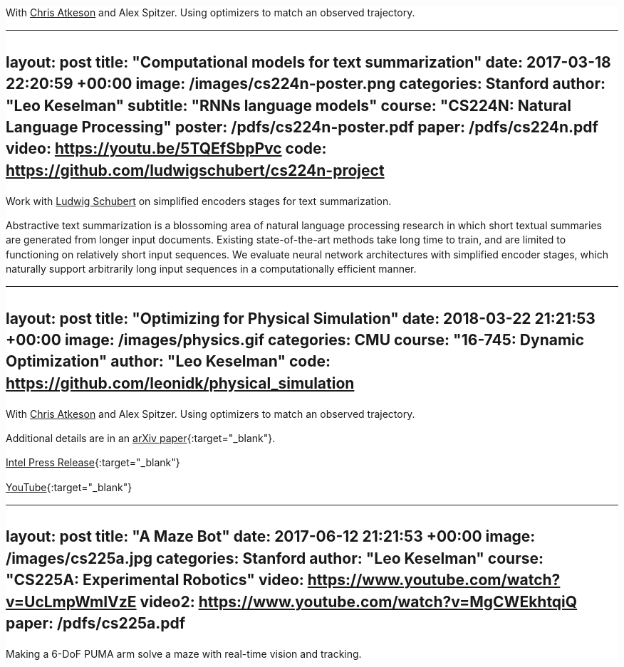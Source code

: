 With [Chris Atkeson](http://www.cs.cmu.edu/~cga/) and Alex Spitzer. Using optimizers to match an observed trajectory.

---
layout: post
title:  "Computational models for text summarization"
date:   2017-03-18 22:20:59 +00:00
image: /images/cs224n-poster.png
categories: Stanford
author: "Leo Keselman"
subtitle: "RNNs language models"
course: "CS224N: Natural Language Processing"
poster: /pdfs/cs224n-poster.pdf
paper: /pdfs/cs224n.pdf
video: https://youtu.be/5TQEfSbpPvc
code: https://github.com/ludwigschubert/cs224n-project
---
Work with [Ludwig Schubert](https://schubert.io/) on simplified encoders stages for text summarization.

Abstractive text summarization is a blossoming area of natural language processing research in which short textual summaries are generated from longer input documents. Existing state-of-the-art methods take long time to train, and are limited to functioning on relatively short input sequences. We evaluate neural network architectures with simplified encoder stages, which naturally support arbitrarily long input sequences in a computationally efficient manner. 

---
layout: post
title:  "Optimizing for Physical Simulation"
date:   2018-03-22 21:21:53 +00:00
image: /images/physics.gif
categories: CMU
course: "16-745: Dynamic Optimization"
author: "Leo Keselman"
code: https://github.com/leonidk/physical_simulation
---
With [Chris Atkeson](http://www.cs.cmu.edu/~cga/) and Alex Spitzer. Using optimizers to match an observed trajectory.

Additional details are in an [arXiv paper](https://arxiv.org/abs/1705.05548){:target="_blank"}.


[Intel Press Release](https://newsroom.intel.com/chip-shots/intel-announces-tools-realsense-technology-development/){:target="_blank"}

[YouTube](https://www.youtube.com/watch?v=pvXJSn22ujU){:target="_blank"}

---
layout: post
title:  "A Maze Bot"
date:   2017-06-12 21:21:53 +00:00
image: /images/cs225a.jpg
categories: Stanford
author: "Leo Keselman"
course: "CS225A: Experimental Robotics"
video: https://www.youtube.com/watch?v=UcLmpWmIVzE
video2: https://www.youtube.com/watch?v=MgCWEkhtqiQ
paper: /pdfs/cs225a.pdf
---
Making a 6-DoF PUMA arm solve a maze with real-time vision and tracking. 

